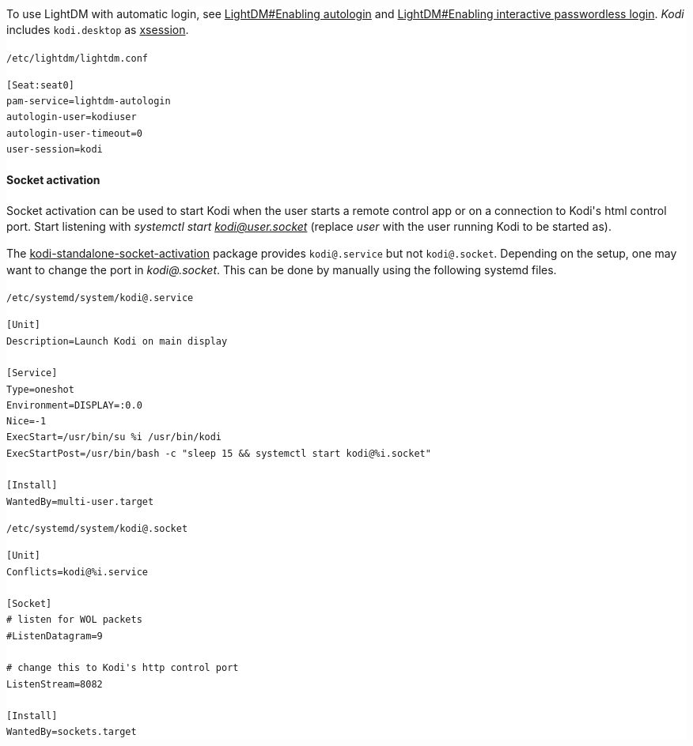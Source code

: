 To use LightDM with automatic login, see [LightDM#Enabling autologin](/index.php/LightDM#Enabling_autologin "LightDM") and [LightDM#Enabling interactive passwordless login](/index.php/LightDM#Enabling_interactive_passwordless_login "LightDM"). *Kodi* includes `kodi.desktop` as [xsession](/index.php/Xsession "Xsession").

 `/etc/lightdm/lightdm.conf` 
```
[Seat:seat0]
pam-service=lightdm-autologin
autologin-user=kodiuser
autologin-user-timeout=0
user-session=kodi
```

#### Socket activation

Socket activation can be used to start Kodi when the user starts a remote control app or on a connection to Kodi's html control port. Start listening with *systemctl start kodi@user.socket* (replace *user* with the user running Kodi to be started as).

The [kodi-standalone-socket-activation](https://aur.archlinux.org/packages/kodi-standalone-socket-activation/) package provides `kodi@.service` but not `kodi@.socket`. Depending on the setup, one may want to change the port in *kodi@.socket*. This can be done by manually using the following systemd files.

 `/etc/systemd/system/kodi@.service` 
```
[Unit]
Description=Launch Kodi on main display

[Service]
Type=oneshot
Environment=DISPLAY=:0.0
Nice=-1
ExecStart=/usr/bin/su %i /usr/bin/kodi
ExecStartPost=/usr/bin/bash -c "sleep 15 && systemctl start kodi@%i.socket"

[Install]
WantedBy=multi-user.target
```
 `/etc/systemd/system/kodi@.socket` 
```
[Unit]
Conflicts=kodi@%i.service

[Socket]
# listen for WOL packets
#ListenDatagram=9

# change this to Kodi's http control port
ListenStream=8082

[Install]
WantedBy=sockets.target
```
